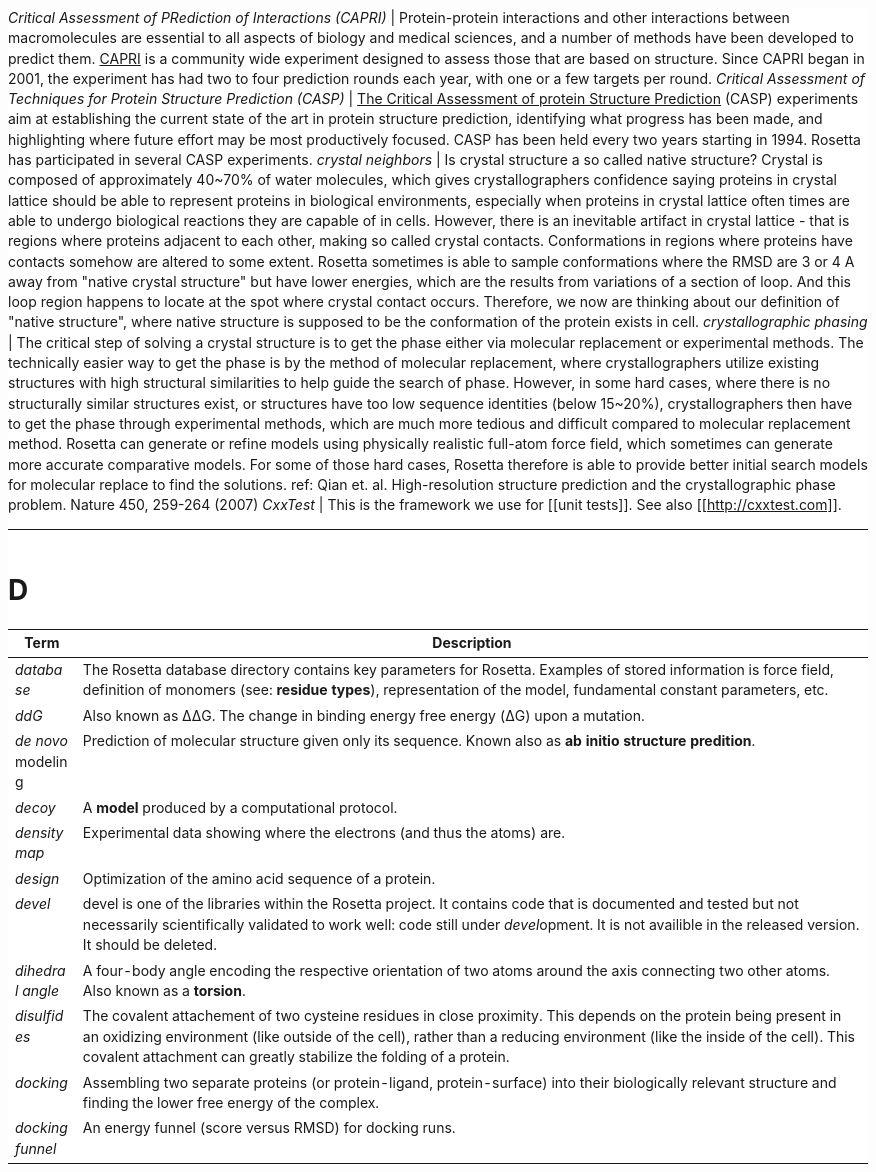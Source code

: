 _Critical Assessment of PRediction of Interactions (CAPRI)_ | Protein-protein interactions and other interactions between macromolecules are essential to all aspects of biology and medical sciences, and a number of methods have been developed to predict them. [CAPRI](http://www.ebi.ac.uk/msd-srv/capri/) is a community wide experiment designed to assess those that are based on structure. Since CAPRI began in 2001, the experiment has had two to four prediction rounds each year, with one or a few targets per round.
_Critical Assessment of Techniques for Protein Structure Prediction (CASP)_ | [The Critical Assessment of protein Structure Prediction](http://predictioncenter.org/) (CASP) experiments aim at establishing the current state of the art in protein structure prediction, identifying what progress has been made, and highlighting where future effort may be most productively focused. CASP has been held every two years starting in 1994. Rosetta has participated in several CASP experiments.
_crystal neighbors_ | Is crystal structure a so called native structure? Crystal is composed of approximately 40\~70% of water molecules, which gives crystallographers confidence saying proteins in crystal lattice should be able to represent proteins in biological environments, especially when proteins in crystal lattice often times are able to undergo biological reactions they are capable of in cells. However, there is an inevitable artifact in crystal lattice - that is regions where proteins adjacent to each other, making so called crystal contacts. Conformations in regions where proteins have contacts somehow are altered to some extent. Rosetta sometimes is able to sample conformations where the RMSD are 3 or 4 A away from "native crystal structure" but have lower energies, which are the results from variations of a section of loop. And this loop region happens to locate at the spot where crystal contact occurs. Therefore, we now are thinking about our definition of "native structure", where native structure is supposed to be the conformation of the protein exists in cell.
_crystallographic phasing_ | The critical step of solving a crystal structure is to get the phase either via molecular replacement or experimental methods. The technically easier way to get the phase is by the method of molecular replacement, where crystallographers utilize existing structures with high structural similarities to help guide the search of phase. However, in some hard cases, where there is no structurally similar structures exist, or structures have too low sequence identities (below 15\~20%), crystallographers then have to get the phase through experimental methods, which are much more tedious and difficult compared to molecular replacement method. Rosetta can generate or refine models using physically realistic full-atom force field, which sometimes can generate more accurate comparative models. For some of those hard cases, Rosetta therefore is able to provide better initial search models for molecular replace to find the solutions. ref: Qian et. al. High-resolution structure prediction and the crystallographic phase problem. Nature 450, 259-264 (2007)
_CxxTest_ | This is the framework we use for [[unit tests]]. See also [[http://cxxtest.com]].

--------------------------

# **D**

Term  | Description
------------ | -------------
_database_ | The Rosetta database directory contains key parameters for Rosetta. Examples of stored information is force field, definition of monomers (see: **residue types**), representation of the model, fundamental constant parameters, etc. 
_ddG_ | Also known as ΔΔG. The change in binding energy free energy (ΔG) upon a mutation. 
_de_ _novo_ modeling | Prediction of molecular structure given only its sequence. Known also as **ab initio structure predition**.
_decoy_ | A **model** produced by a computational protocol.
_density map_ | Experimental data showing where the electrons (and thus the atoms) are.
_design_ | Optimization of the amino acid sequence of a protein.
_devel_ | devel is one of the libraries within the Rosetta project. It contains code that is documented and tested but not necessarily scientifically validated to work well: code still under *devel*opment. It is not availible in the released version.  It should be deleted.
_dihedral angle_ | A four-body angle encoding the respective orientation of two atoms around the axis connecting two other atoms. Also known as a **torsion**.
_disulfides_ | The covalent attachement of two cysteine residues in close proximity. This depends on the protein being present in an oxidizing environment (like outside of the cell), rather than a reducing environment (like the inside of the cell). This covalent attachment can greatly stabilize the folding of a protein. 
_docking <a name="docking" />_ | Assembling two separate proteins (or protein-ligand, protein-surface) into their biologically relevant structure and finding the lower free energy of the complex.
_docking funnel_ | An energy funnel (score versus RMSD) for docking runs.